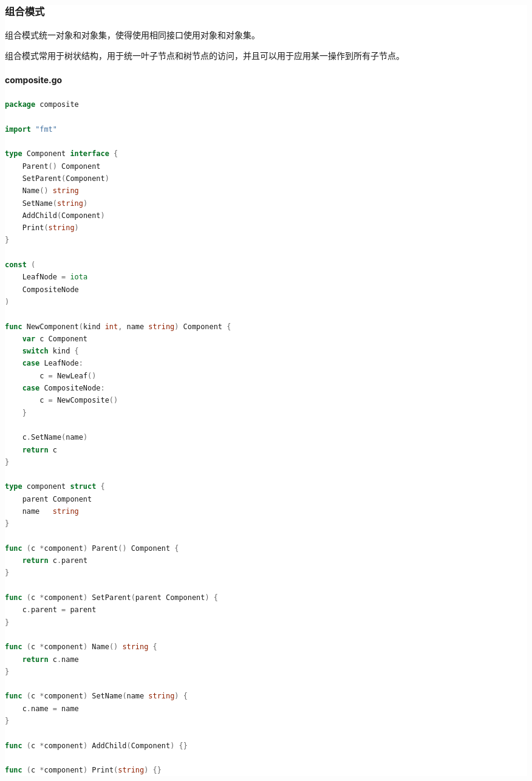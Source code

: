 ### 组合模式

组合模式统一对象和对象集，使得使用相同接口使用对象和对象集。

组合模式常用于树状结构，用于统一叶子节点和树节点的访问，并且可以用于应用某一操作到所有子节点。

#### composite.go

```go
package composite

import "fmt"

type Component interface {
    Parent() Component
    SetParent(Component)
    Name() string
    SetName(string)
    AddChild(Component)
    Print(string)
}

const (
    LeafNode = iota
    CompositeNode
)

func NewComponent(kind int, name string) Component {
    var c Component
    switch kind {
    case LeafNode:
        c = NewLeaf()
    case CompositeNode:
        c = NewComposite()
    }

    c.SetName(name)
    return c
}

type component struct {
    parent Component
    name   string
}

func (c *component) Parent() Component {
    return c.parent
}

func (c *component) SetParent(parent Component) {
    c.parent = parent
}

func (c *component) Name() string {
    return c.name
}

func (c *component) SetName(name string) {
    c.name = name
}

func (c *component) AddChild(Component) {}

func (c *component) Print(string) {}
```